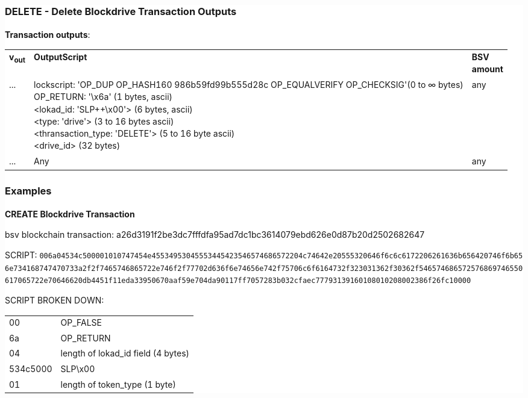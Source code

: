 </table>


### DELETE - Delete Blockdrive Transaction Outputs

**Transaction outputs**:
<table>
<tr>
  <td><b>v<sub>out</sub></b></td>
  <td><b>OutputScript </b></td>
  <td><b>BSV<br/>amount</b></td>
</tr>
  <tr>
  <td>...</td>
  <td>
   lockscript: 'OP_DUP OP_HASH160 986b59fd99b555d28c OP_EQUALVERIFY OP_CHECKSIG'(0 to ∞ bytes)<br/>   
   OP_RETURN: '\x6a' (1 bytes, ascii)<br/>
&lt;lokad_id: 'SLP++\x00'&gt; (6 bytes, ascii)<BR>
&lt;type: 'drive'&gt; (3 to 16 bytes ascii)<br/>
&lt;thransaction_type: 'DELETE'&gt; (5 to 16 byte ascii)<BR>
&lt;drive_id&gt; (32 bytes)<BR>
  </td>
    <td>any</td>
  </tr>

  <tr>
    <td>...</td>
    <td>Any</td>
    <td>any</td>
  </tr>
</table>





### Examples

**CREATE Blockdrive Transaction**

bsv blockchain transaction:  a26d3191f2be3dc7fffdfa95ad7dc1bc3614079ebd626e0d87b20d2502682647

SCRIPT: ``006a04534c500001010747454e45534953045553445423546574686572204c74642e20555320646f6c6c6172206261636b656420746f6b656e734168747470733a2f2f7465746865722e746f2f77702d636f6e74656e742f75706c6f6164732f323031362f30362f546574686572576869746550617065722e70646620db4451f11eda33950670aaf59e704da90117ff7057283b032cfaec77793139160108010208002386f26fc10000``

SCRIPT BROKEN DOWN:
<table>
 <tr>
  <td>00</td>
  <td>OP_FALSE</td>
 <tr>
 <tr>
  <td>6a</td>
  <td>OP_RETURN</td>
 <tr>  
 <tr>
  <td>04</td>
  <td>length of lokad_id field (4 bytes)</td>
 <tr>
 <tr>
  <td>534c5000</td>
  <td>SLP\x00</td>
 <tr>
 <tr>
  <td>01</td>
  <td>length of token_type (1 byte)</td>